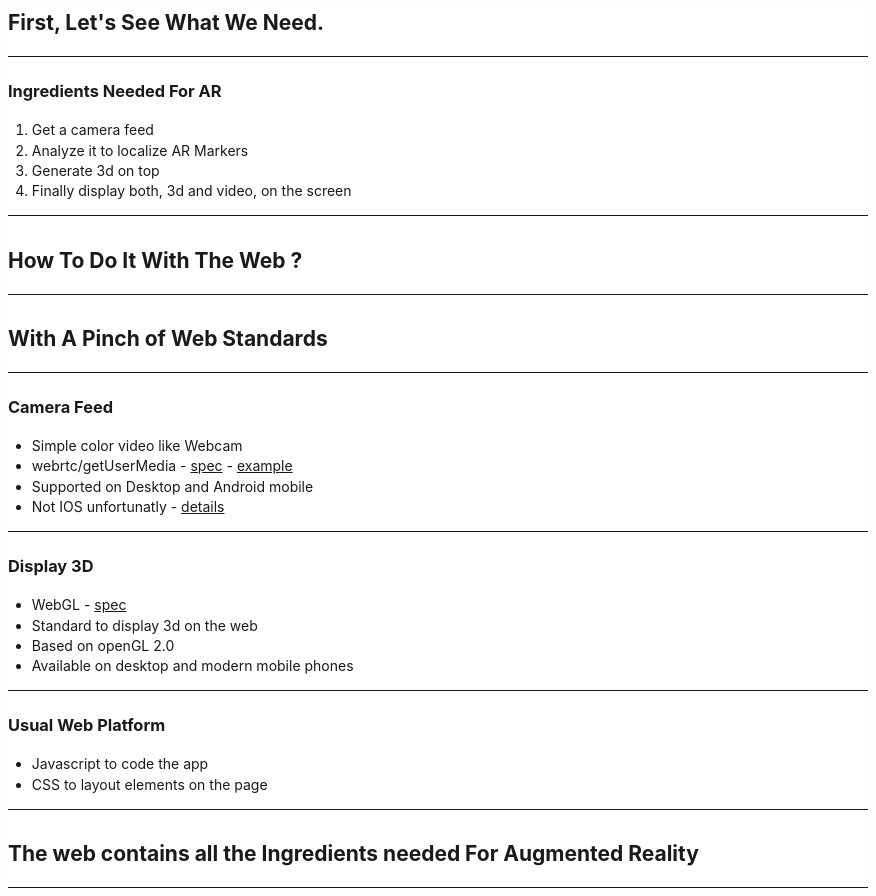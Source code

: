 ## First, Let's See What We Need.

---

### Ingredients Needed For AR

1. Get a camera feed
1. Analyze it to localize AR Markers
1. Generate 3d on top
1. Finally display both, 3d and video, on the screen

---

## How To Do It With The Web ?

---

## With A Pinch of Web Standards

---

### Camera Feed

- Simple color video like Webcam
- webrtc/getUserMedia - [spec](http://www.w3.org/TR/mediacapture-streams/) - [example](http://simpl.info/getusermedia/)
- Supported on Desktop and Android mobile
- Not IOS unfortunatly - [details](http://caniuse.com/#feat=stream)

---

### Display 3D

- WebGL - [spec](https://www.khronos.org/registry/webgl/specs/latest/)
- Standard to display 3d on the web
- Based on openGL 2.0
- Available on desktop and modern mobile phones

---

### Usual Web Platform

- Javascript to code the app
- CSS to layout elements on the page

---

## The web contains all the Ingredients needed For Augmented Reality

---
